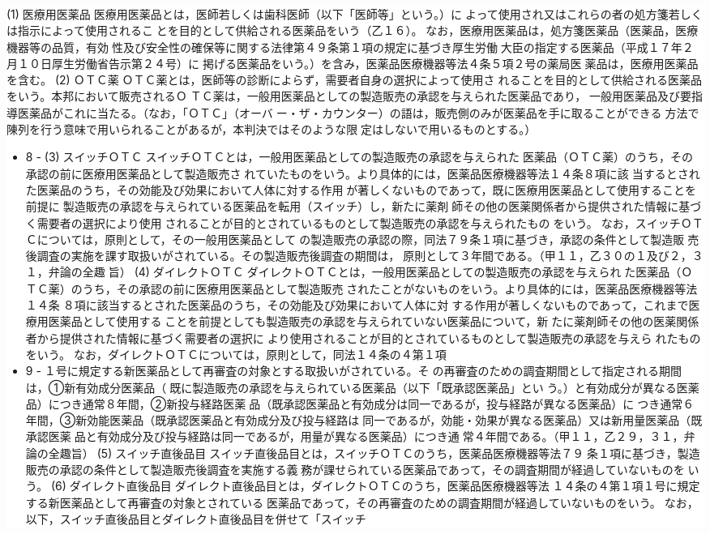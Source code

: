 (1) 医療用医薬品
医療用医薬品とは，医師若しくは歯科医師（以下「医師等」という。）に
よって使用され又はこれらの者の処方箋若しくは指示によって使用されるこ
とを目的として供給される医薬品をいう（乙１６）。
なお，医療用医薬品は，処方箋医薬品（医薬品，医療機器等の品質，有効
性及び安全性の確保等に関する法律第４９条第１項の規定に基づき厚生労働
大臣の指定する医薬品（平成１７年２月１０日厚生労働省告示第２４号）に
掲げる医薬品をいう。）を含み，医薬品医療機器等法４条５項２号の薬局医
薬品は，医療用医薬品を含む。
(2) ＯＴＣ薬
ＯＴＣ薬とは，医師等の診断によらず，需要者自身の選択によって使用さ
れることを目的として供給される医薬品をいう。本邦において販売されるＯ
ＴＣ薬は，一般用医薬品としての製造販売の承認を与えられた医薬品であり，
一般用医薬品及び要指導医薬品がこれに当たる。（なお，「ＯＴＣ」（オーバ
ー・ザ・カウンター）の語は，販売側のみが医薬品を手に取ることができる
方法で陳列を行う意味で用いられることがあるが，本判決ではそのような限
定はしないで用いるものとする。）
- 8 -
(3) スイッチＯＴＣ
スイッチＯＴＣとは，一般用医薬品としての製造販売の承認を与えられた
医薬品（ＯＴＣ薬）のうち，その承認の前に医療用医薬品として製造販売さ
れていたものをいう。より具体的には，医薬品医療機器等法１４条８項に該
当するとされた医薬品のうち，その効能及び効果において人体に対する作用
が著しくないものであって，既に医療用医薬品として使用することを前提に
製造販売の承認を与えられている医薬品を転用（スイッチ）し，新たに薬剤
師その他の医薬関係者から提供された情報に基づく需要者の選択により使用
されることが目的とされているものとして製造販売の承認を与えられたもの
をいう。
なお，スイッチＯＴＣについては，原則として，その一般用医薬品として
の製造販売の承認の際，同法７９条１項に基づき，承認の条件として製造販
売後調査の実施を課す取扱いがされている。その製造販売後調査の期間は，
原則として３年間である。（甲１１，乙３０の１及び２，３１，弁論の全趣
旨）
(4) ダイレクトＯＴＣ
ダイレクトＯＴＣとは，一般用医薬品としての製造販売の承認を与えられ
た医薬品（ＯＴＣ薬）のうち，その承認の前に医療用医薬品として製造販売
されたことがないものをいう。より具体的には，医薬品医療機器等法１４条
８項に該当するとされた医薬品のうち，その効能及び効果において人体に対
する作用が著しくないものであって，これまで医療用医薬品として使用する
ことを前提としても製造販売の承認を与えられていない医薬品について，新
たに薬剤師その他の医薬関係者から提供された情報に基づく需要者の選択に
より使用されることが目的とされているものとして製造販売の承認を与えら
れたものをいう。
なお，ダイレクトＯＴＣについては，原則として，同法１４条の４第１項
- 9 -
１号に規定する新医薬品として再審査の対象とする取扱いがされている。そ
の再審査のための調査期間として指定される期間は，①新有効成分医薬品（
既に製造販売の承認を与えられている医薬品（以下「既承認医薬品」とい
う。）と有効成分が異なる医薬品）につき通常８年間，②新投与経路医薬
品（既承認医薬品と有効成分は同一であるが，投与経路が異なる医薬品）に
つき通常６年間，③新効能医薬品（既承認医薬品と有効成分及び投与経路は
同一であるが，効能・効果が異なる医薬品）又は新用量医薬品（既承認医薬
品と有効成分及び投与経路は同一であるが，用量が異なる医薬品）につき通
常４年間である。（甲１１，乙２９，３１，弁論の全趣旨）
(5) スイッチ直後品目
スイッチ直後品目とは，スイッチＯＴＣのうち，医薬品医療機器等法７９
条１項に基づき，製造販売の承認の条件として製造販売後調査を実施する義
務が課せられている医薬品であって，その調査期間が経過していないものを
いう。
(6) ダイレクト直後品目
ダイレクト直後品目とは，ダイレクトＯＴＣのうち，医薬品医療機器等法
１４条の４第１項１号に規定する新医薬品として再審査の対象とされている
医薬品であって，その再審査のための調査期間が経過していないものをいう。
なお，以下，スイッチ直後品目とダイレクト直後品目を併せて「スイッチ